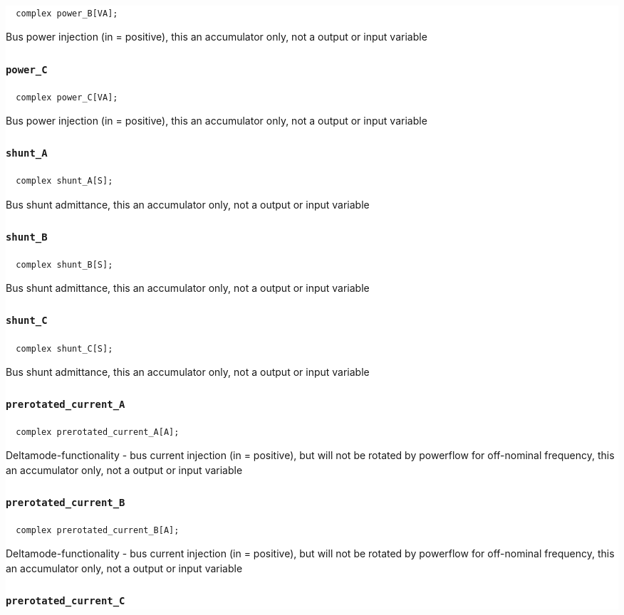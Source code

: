 ~~~
  complex power_B[VA];
~~~

Bus power injection (in = positive), this an accumulator only, not a output or input variable

### `power_C`

~~~
  complex power_C[VA];
~~~

Bus power injection (in = positive), this an accumulator only, not a output or input variable

### `shunt_A`

~~~
  complex shunt_A[S];
~~~

Bus shunt admittance, this an accumulator only, not a output or input variable

### `shunt_B`

~~~
  complex shunt_B[S];
~~~

Bus shunt admittance, this an accumulator only, not a output or input variable

### `shunt_C`

~~~
  complex shunt_C[S];
~~~

Bus shunt admittance, this an accumulator only, not a output or input variable

### `prerotated_current_A`

~~~
  complex prerotated_current_A[A];
~~~

Deltamode-functionality - bus current injection (in = positive), but will not be rotated by powerflow for off-nominal frequency, this an accumulator only, not a output or input variable

### `prerotated_current_B`

~~~
  complex prerotated_current_B[A];
~~~

Deltamode-functionality - bus current injection (in = positive), but will not be rotated by powerflow for off-nominal frequency, this an accumulator only, not a output or input variable

### `prerotated_current_C`
